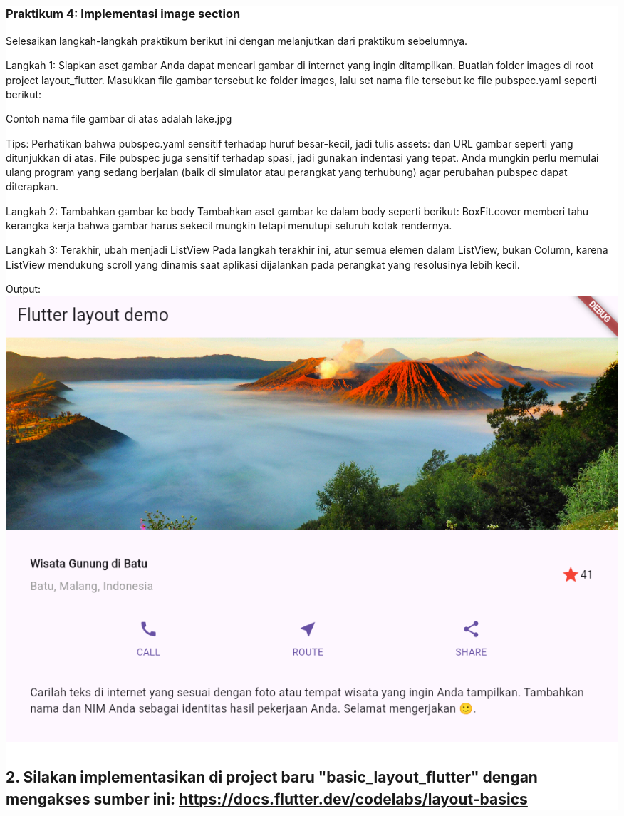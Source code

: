 ### Praktikum 4: Implementasi image section
Selesaikan langkah-langkah praktikum berikut ini dengan melanjutkan dari praktikum sebelumnya.

Langkah 1: Siapkan aset gambar
Anda dapat mencari gambar di internet yang ingin ditampilkan. Buatlah folder images di root project layout_flutter. Masukkan file gambar tersebut ke folder images, lalu set nama file tersebut ke file pubspec.yaml seperti berikut:

Contoh nama file gambar di atas adalah lake.jpg

Tips:
Perhatikan bahwa pubspec.yaml sensitif terhadap huruf besar-kecil, jadi tulis assets: dan URL gambar seperti yang ditunjukkan di atas.
File pubspec juga sensitif terhadap spasi, jadi gunakan indentasi yang tepat.
Anda mungkin perlu memulai ulang program yang sedang berjalan (baik di simulator atau perangkat yang terhubung) agar perubahan pubspec dapat diterapkan.

Langkah 2: Tambahkan gambar ke body
Tambahkan aset gambar ke dalam body seperti berikut:
BoxFit.cover memberi tahu kerangka kerja bahwa gambar harus sekecil mungkin tetapi menutupi seluruh kotak rendernya.

Langkah 3: Terakhir, ubah menjadi ListView
Pada langkah terakhir ini, atur semua elemen dalam ListView, bukan Column, karena ListView mendukung scroll yang dinamis saat aplikasi dijalankan pada perangkat yang resolusinya lebih kecil.

Output:
![](./imgSC/prak4.png)
## 2. Silakan implementasikan di project baru "basic_layout_flutter" dengan mengakses sumber ini: https://docs.flutter.dev/codelabs/layout-basics